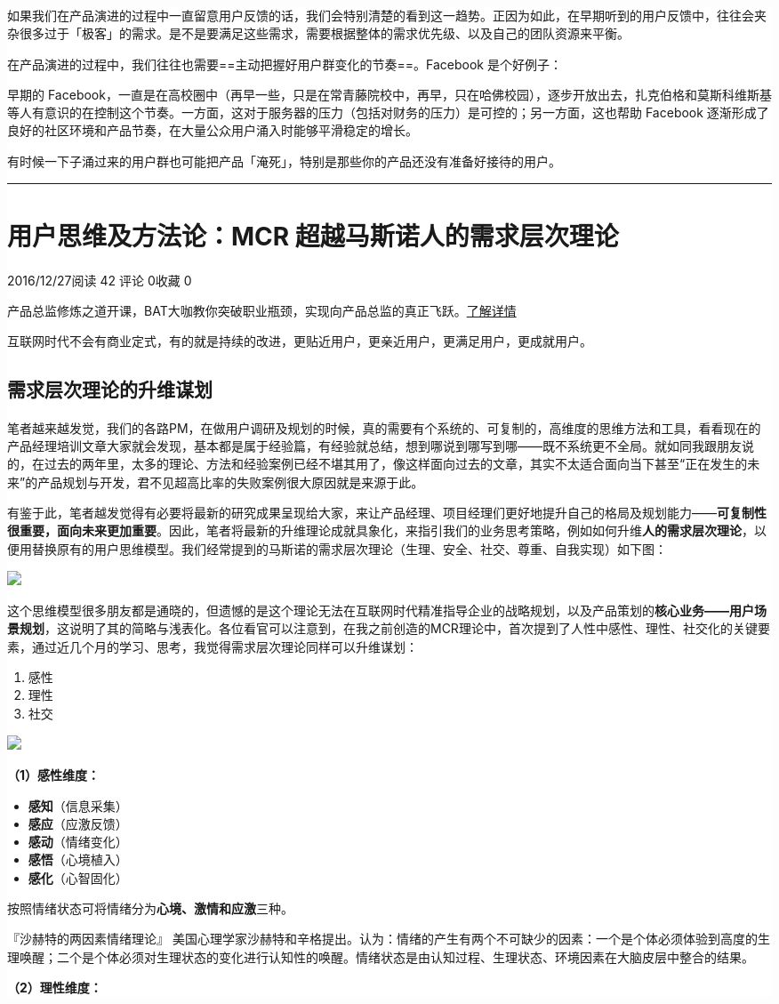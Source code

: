 如果我们在产品演进的过程中一直留意用户反馈的话，我们会特别清楚的看到这一趋势。正因为如此，在早期听到的用户反馈中，往往会夹杂很多过于「极客」的需求。是不是要满足这些需求，需要根据整体的需求优先级、以及自己的团队资源来平衡。

在产品演进的过程中，我们往往也需要==主动把握好用户群变化的节奏==。Facebook 是个好例子：

早期的 Facebook，一直是在高校圈中（再早一些，只是在常青藤院校中，再早，只在哈佛校园），逐步开放出去，扎克伯格和莫斯科维斯基等人有意识的在控制这个节奏。一方面，这对于服务器的压力（包括对财务的压力）是可控的；另一方面，这也帮助 Facebook 逐渐形成了良好的社区环境和产品节奏，在大量公众用户涌入时能够平滑稳定的增长。

有时候一下子涌过来的用户群也可能把产品「淹死」，特别是那些你的产品还没有准备好接待的用户。

---

# 用户思维及方法论：MCR 超越马斯诺人的需求层次理论

2016/12/27阅读 42 评论 0收藏 0

产品总监修炼之道开课，BAT大咖教你突破职业瓶颈，实现向产品总监的真正飞跃。[了解详情](https://www.qidianla.com/course/zongjian.html?channel=topdetail)

互联网时代不会有商业定式，有的就是持续的改进，更贴近用户，更亲近用户，更满足用户，更成就用户。

## 需求层次理论的升维谋划

笔者越来越发觉，我们的各路PM，在做用户调研及规划的时候，真的需要有个系统的、可复制的，高维度的思维方法和工具，看看现在的产品经理培训文章大家就会发现，基本都是属于经验篇，有经验就总结，想到哪说到哪写到哪——既不系统更不全局。就如同我跟朋友说的，在过去的两年里，太多的理论、方法和经验案例已经不堪其用了，像这样面向过去的文章，其实不太适合面向当下甚至“正在发生的未来”的产品规划与开发，君不见超高比率的失败案例很大原因就是来源于此。

有鉴于此，笔者越发觉得有必要将最新的研究成果呈现给大家，来让产品经理、项目经理们更好地提升自己的格局及规划能力——**可复制性很重要，面向未来更加重要**。因此，笔者将最新的升维理论成就具象化，来指引我们的业务思考策略，例如如何升维**人的需求层次理论**，以便用替换原有的用户思维模型。我们经常提到的马斯诺的需求层次理论（生理、安全、社交、尊重、自我实现）如下图：

![](http://image.woshipm.com/wp-files/2016/12/tRjb04tvauJljafrSF8R.jpg)

这个思维模型很多朋友都是通晓的，但遗憾的是这个理论无法在互联网时代精准指导企业的战略规划，以及产品策划的**核心业务——用户场景规划**，这说明了其的简略与浅表化。各位看官可以注意到，在我之前创造的MCR理论中，首次提到了人性中感性、理性、社交化的关键要素，通过近几个月的学习、思考，我觉得需求层次理论同样可以升维谋划：

1. 感性
2. 理性
3. 社交

![](http://image.woshipm.com/wp-files/2016/12/wRNmJas81AGfPyXLM5YI.jpg)

**（1）感性维度：**

- **感知**（信息采集）
- **感应**（应激反馈）
- **感动**（情绪变化）
- **感悟**（心境植入）
- **感化**（心智固化）

按照情绪状态可将情绪分为**心境、激情和应激**三种。

『沙赫特的两因素情绪理论』 美国心理学家沙赫特和辛格提出。认为：情绪的产生有两个不可缺少的因素：一个是个体必须体验到高度的生理唤醒；二个是个体必须对生理状态的变化进行认知性的唤醒。情绪状态是由认知过程、生理状态、环境因素在大脑皮层中整合的结果。

**（2）理性维度：**
